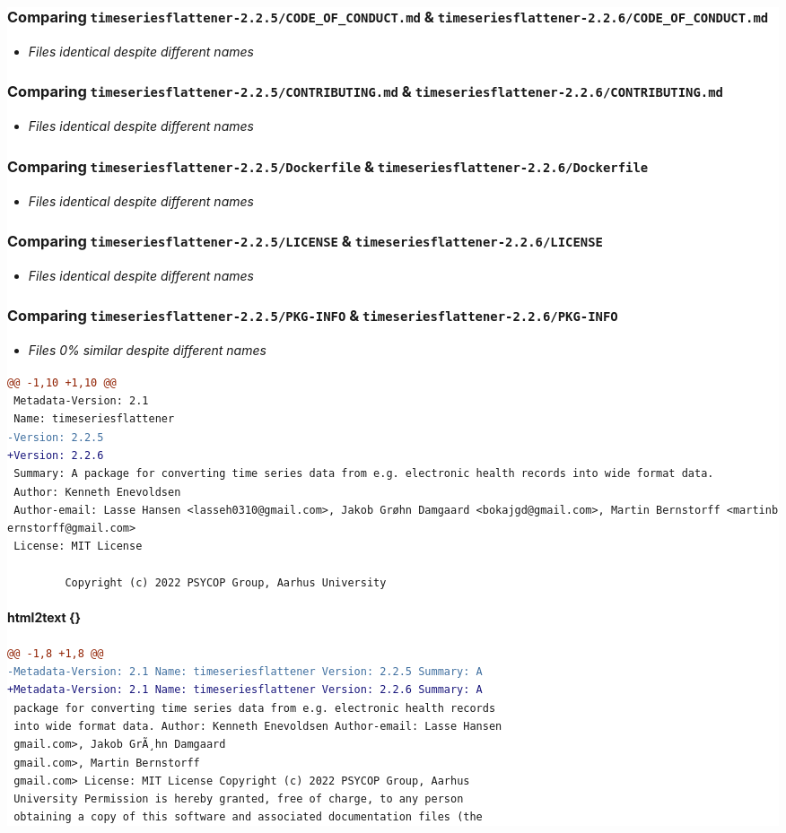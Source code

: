 ### Comparing `timeseriesflattener-2.2.5/CODE_OF_CONDUCT.md` & `timeseriesflattener-2.2.6/CODE_OF_CONDUCT.md`

 * *Files identical despite different names*

### Comparing `timeseriesflattener-2.2.5/CONTRIBUTING.md` & `timeseriesflattener-2.2.6/CONTRIBUTING.md`

 * *Files identical despite different names*

### Comparing `timeseriesflattener-2.2.5/Dockerfile` & `timeseriesflattener-2.2.6/Dockerfile`

 * *Files identical despite different names*

### Comparing `timeseriesflattener-2.2.5/LICENSE` & `timeseriesflattener-2.2.6/LICENSE`

 * *Files identical despite different names*

### Comparing `timeseriesflattener-2.2.5/PKG-INFO` & `timeseriesflattener-2.2.6/PKG-INFO`

 * *Files 0% similar despite different names*

```diff
@@ -1,10 +1,10 @@
 Metadata-Version: 2.1
 Name: timeseriesflattener
-Version: 2.2.5
+Version: 2.2.6
 Summary: A package for converting time series data from e.g. electronic health records into wide format data.
 Author: Kenneth Enevoldsen
 Author-email: Lasse Hansen <lasseh0310@gmail.com>, Jakob Grøhn Damgaard <bokajgd@gmail.com>, Martin Bernstorff <martinbernstorff@gmail.com>
 License: MIT License
         
         Copyright (c) 2022 PSYCOP Group, Aarhus University
```

#### html2text {}

```diff
@@ -1,8 +1,8 @@
-Metadata-Version: 2.1 Name: timeseriesflattener Version: 2.2.5 Summary: A
+Metadata-Version: 2.1 Name: timeseriesflattener Version: 2.2.6 Summary: A
 package for converting time series data from e.g. electronic health records
 into wide format data. Author: Kenneth Enevoldsen Author-email: Lasse Hansen
 gmail.com>, Jakob GrÃ¸hn Damgaard
 gmail.com>, Martin Bernstorff
 gmail.com> License: MIT License Copyright (c) 2022 PSYCOP Group, Aarhus
 University Permission is hereby granted, free of charge, to any person
 obtaining a copy of this software and associated documentation files (the
```
